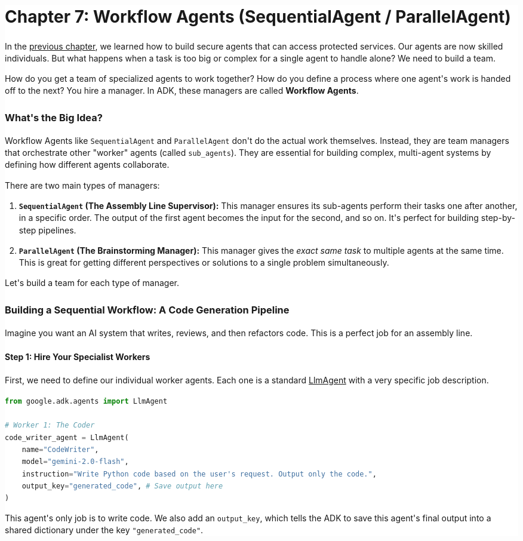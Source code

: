 # Chapter 7: Workflow Agents (SequentialAgent / ParallelAgent)

In the [previous chapter](06_authentication__authconfig___credentialmanager__.md), we learned how to build secure agents that can access protected services. Our agents are now skilled individuals. But what happens when a task is too big or complex for a single agent to handle alone? We need to build a team.

How do you get a team of specialized agents to work together? How do you define a process where one agent's work is handed off to the next? You hire a manager. In ADK, these managers are called **Workflow Agents**.

### What's the Big Idea?

Workflow Agents like `SequentialAgent` and `ParallelAgent` don't do the actual work themselves. Instead, they are team managers that orchestrate other "worker" agents (called `sub_agents`). They are essential for building complex, multi-agent systems by defining how different agents collaborate.

There are two main types of managers:

1.  **`SequentialAgent` (The Assembly Line Supervisor):** This manager ensures its sub-agents perform their tasks one after another, in a specific order. The output of the first agent becomes the input for the second, and so on. It's perfect for building step-by-step pipelines.

2.  **`ParallelAgent` (The Brainstorming Manager):** This manager gives the *exact same task* to multiple agents at the same time. This is great for getting different perspectives or solutions to a single problem simultaneously.

Let's build a team for each type of manager.

### Building a Sequential Workflow: A Code Generation Pipeline

Imagine you want an AI system that writes, reviews, and then refactors code. This is a perfect job for an assembly line.

#### Step 1: Hire Your Specialist Workers

First, we need to define our individual worker agents. Each one is a standard [LlmAgent](03_agent__baseagent___llmagent__.md) with a very specific job description.

```python
from google.adk.agents import LlmAgent

# Worker 1: The Coder
code_writer_agent = LlmAgent(
    name="CodeWriter",
    model="gemini-2.0-flash",
    instruction="Write Python code based on the user's request. Output only the code.",
    output_key="generated_code", # Save output here
)
```
This agent's only job is to write code. We also add an `output_key`, which tells the ADK to save this agent's final output into a shared dictionary under the key `"generated_code"`.
